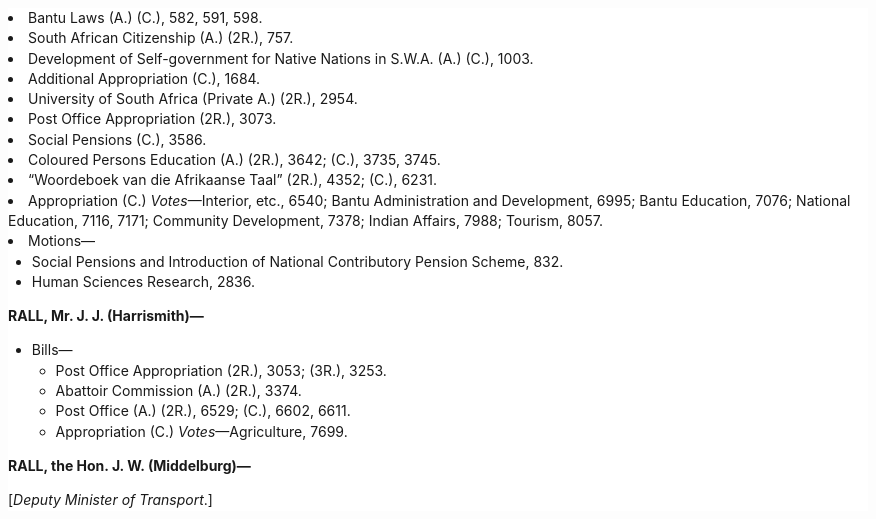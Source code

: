 <li>Bantu Laws (A.) (C.), 582, 591, 598.</li>

<li>South African Citizenship (A.) (2R.), 757.</li>

<li>Development of Self-government for Native Nations in S.W.A. (A.) (C.), 1003.</li>

<li>Additional Appropriation (C.), 1684.</li>

<li>University of South Africa (Private A.) (2R.), 2954.</li>

<li>Post Office Appropriation (2R.), 3073.</li>

<li>Social Pensions (C.), 3586.</li>

<li>Coloured Persons Education (A.) (2R.), 3642; (C.), 3735, 3745.</li>

<li>&#x201C;Woordeboek van die Afrikaanse Taal&#x201D; (2R.), 4352; (C.), 6231.</li>

<li>Appropriation (C.) <i>Votes</i>&#x2014;Interior, etc., 6540; Bantu Administration and Development, 6995; Bantu Education, 7076; National Education, 7116, 7171; Community Development, 7378; Indian Affairs, 7988; Tourism, 8057.</li>

</ul>

</li>

<li>Motions&#x2014;

<ul>

<li>Social Pensions and Introduction of National Contributory Pension Scheme, 832.</li>

<li>Human Sciences Research, 2836.</li>

</ul>

</li>

</ul>

<p><b>RALL, Mr. J. J. (Harrismith)&#x2014;</b></p>

<ul>

<li>Bills&#x2014;

<ul>

<li>Post Office Appropriation (2R.), 3053; (3R.), 3253.</li>

<li>Abattoir Commission (A.) (2R.), 3374.</li>

<li>Post Office (A.) (2R.), 6529; (C.), 6602, 6611.</li>

<li>Appropriation (C.) <i>Votes</i>&#x2014;Agriculture, 7699.</li>

</ul>

</li>

</ul>

<p><b>RALL, the Hon. J. W. (Middelburg)&#x2014;</b></p>

<p>[<i>Deputy Minister of Transport</i>.]</p>
